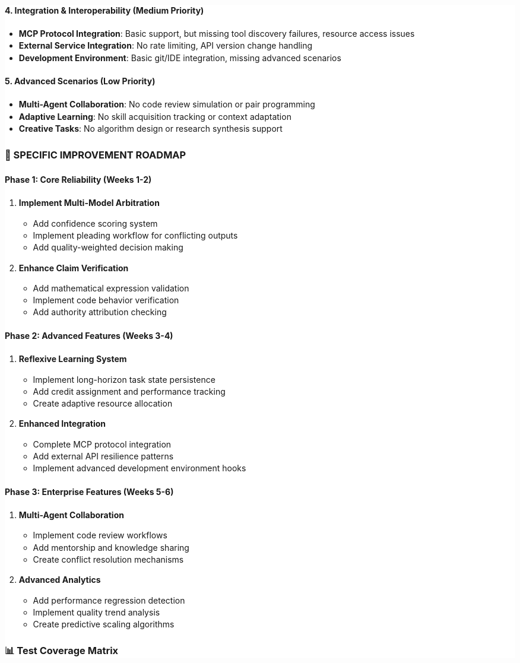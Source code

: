 #### 4. Integration & Interoperability (Medium Priority)

- **MCP Protocol Integration**: Basic support, but missing tool discovery failures, resource access issues
- **External Service Integration**: No rate limiting, API version change handling
- **Development Environment**: Basic git/IDE integration, missing advanced scenarios

#### 5. Advanced Scenarios (Low Priority)

- **Multi-Agent Collaboration**: No code review simulation or pair programming
- **Adaptive Learning**: No skill acquisition tracking or context adaptation
- **Creative Tasks**: No algorithm design or research synthesis support

### 🔧 SPECIFIC IMPROVEMENT ROADMAP

#### Phase 1: Core Reliability (Weeks 1-2)

1. **Implement Multi-Model Arbitration**

   - Add confidence scoring system
   - Implement pleading workflow for conflicting outputs
   - Add quality-weighted decision making

2. **Enhance Claim Verification**
   - Add mathematical expression validation
   - Implement code behavior verification
   - Add authority attribution checking

#### Phase 2: Advanced Features (Weeks 3-4)

1. **Reflexive Learning System**

   - Implement long-horizon task state persistence
   - Add credit assignment and performance tracking
   - Create adaptive resource allocation

2. **Enhanced Integration**
   - Complete MCP protocol integration
   - Add external API resilience patterns
   - Implement advanced development environment hooks

#### Phase 3: Enterprise Features (Weeks 5-6)

1. **Multi-Agent Collaboration**

   - Implement code review workflows
   - Add mentorship and knowledge sharing
   - Create conflict resolution mechanisms

2. **Advanced Analytics**
   - Add performance regression detection
   - Implement quality trend analysis
   - Create predictive scaling algorithms

### 📊 Test Coverage Matrix
